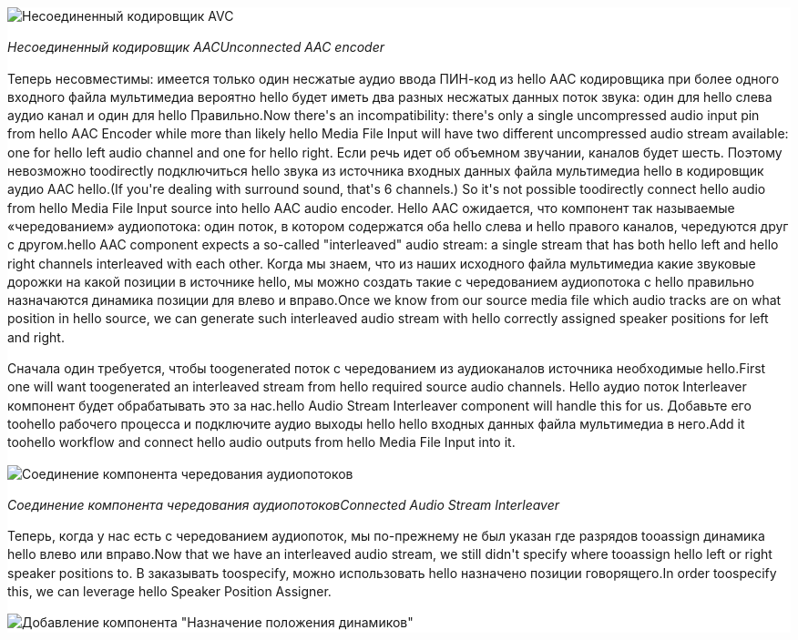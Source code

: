![Несоединенный кодировщик AVC](./media/media-services-media-encoder-premium-workflow-tutorials/media-services-unconnected-aac-encoder.png)

<span data-ttu-id="3c217-211">*Несоединенный кодировщик AAC*</span><span class="sxs-lookup"><span data-stu-id="3c217-211">*Unconnected AAC encoder*</span></span>

<span data-ttu-id="3c217-212">Теперь несовместимы: имеется только один несжатые аудио ввода ПИН-код из hello AAC кодировщика при более одного входного файла мультимедиа вероятно hello будет иметь два разных несжатых данных поток звука: один для hello слева аудио канал и один для hello Правильно.</span><span class="sxs-lookup"><span data-stu-id="3c217-212">Now there's an incompatibility: there's only a single uncompressed audio input pin from hello AAC Encoder while more than likely hello Media File Input will have two different uncompressed audio stream available: one for hello left audio channel and one for hello right.</span></span> <span data-ttu-id="3c217-213">Если речь идет об объемном звучании, каналов будет шесть. Поэтому невозможно toodirectly подключиться hello звука из источника входных данных файла мультимедиа hello в кодировщик аудио AAC hello.</span><span class="sxs-lookup"><span data-stu-id="3c217-213">(If you're dealing with surround sound, that's 6 channels.) So it's not possible toodirectly connect hello audio from hello Media File Input source into hello AAC audio encoder.</span></span> <span data-ttu-id="3c217-214">Hello AAC ожидается, что компонент так называемые «чередованием» аудиопотока: один поток, в котором содержатся оба hello слева и hello правого каналов, чередуются друг с другом.</span><span class="sxs-lookup"><span data-stu-id="3c217-214">hello AAC component expects a so-called "interleaved" audio stream: a single stream that has both hello left and hello right channels interleaved with each other.</span></span> <span data-ttu-id="3c217-215">Когда мы знаем, что из наших исходного файла мультимедиа какие звуковые дорожки на какой позиции в источнике hello, мы можно создать такие с чередованием аудиопотока с hello правильно назначаются динамика позиции для влево и вправо.</span><span class="sxs-lookup"><span data-stu-id="3c217-215">Once we know from our source media file which audio tracks are on what position in hello source, we can generate such interleaved audio stream with hello correctly assigned speaker positions for left and right.</span></span>

<span data-ttu-id="3c217-216">Сначала один требуется, чтобы toogenerated поток с чередованием из аудиоканалов источника необходимые hello.</span><span class="sxs-lookup"><span data-stu-id="3c217-216">First one will want toogenerated an interleaved stream from hello required source audio channels.</span></span> <span data-ttu-id="3c217-217">Hello аудио поток Interleaver компонент будет обрабатывать это за нас.</span><span class="sxs-lookup"><span data-stu-id="3c217-217">hello Audio Stream Interleaver component will handle this for us.</span></span> <span data-ttu-id="3c217-218">Добавьте его toohello рабочего процесса и подключите аудио выходы hello hello входных данных файла мультимедиа в него.</span><span class="sxs-lookup"><span data-stu-id="3c217-218">Add it toohello workflow and connect hello audio outputs from hello Media File Input into it.</span></span>

![Соединение компонента чередования аудиопотоков](./media/media-services-media-encoder-premium-workflow-tutorials/media-services-connected-audio-stream-interleaver.png)

<span data-ttu-id="3c217-220">*Соединение компонента чередования аудиопотоков*</span><span class="sxs-lookup"><span data-stu-id="3c217-220">*Connected Audio Stream Interleaver*</span></span>

<span data-ttu-id="3c217-221">Теперь, когда у нас есть с чередованием аудиопоток, мы по-прежнему не был указан где разрядов tooassign динамика hello влево или вправо.</span><span class="sxs-lookup"><span data-stu-id="3c217-221">Now that we have an interleaved audio stream, we still didn't specify where tooassign hello left or right speaker positions to.</span></span> <span data-ttu-id="3c217-222">В заказывать toospecify, можно использовать hello назначено позиции говорящего.</span><span class="sxs-lookup"><span data-stu-id="3c217-222">In order toospecify this, we can leverage hello Speaker Position Assigner.</span></span>

![Добавление компонента "Назначение положения динамиков"](./media/media-services-media-encoder-premium-workflow-tutorials/media-services-adding-speaker-position-assigner.png)
